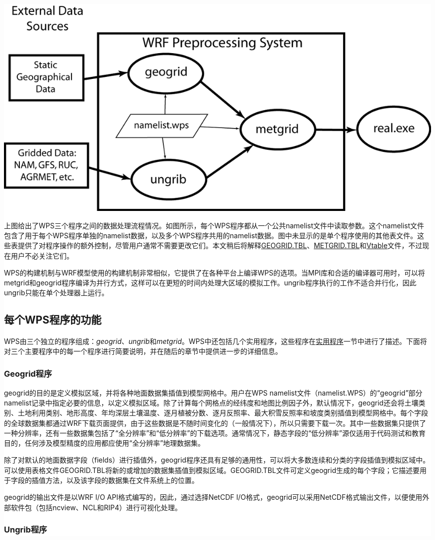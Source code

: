 ![data_flow_of_WPS](images/chap3_data_flow_of_WPS.png)

上图给出了WPS三个程序之间的数据处理流程情况。如图所示，每个WPS程序都从一个公共namelist文件中读取参数。这个namelist文件包含了用于每个WPS程序单独的namelist数据，以及多个WPS程序共用的namelist数据。图中未显示的是单个程序使用的其他表文件。这些表提供了对程序操作的额外控制，尽管用户通常不需要更改它们。本文稍后将解释[GEOGRID.TBL](#Geogrid_TBL_Options)、[METGRID.TBL](#METGRID_TBL_Options)和[Vtable](#Creating_and_Editing_Vtables)文件，不过现在用户不必关注它们。

WPS的构建机制与WRF模型使用的构建机制非常相似，它提供了在各种平台上编译WPS的选项。当MPI库和合适的编译器可用时，可以将metgrid和geogrid程序编译为并行方式，这样可以在更短的时间内处理大区域的模拟工作。ungrib程序执行的工作不适合并行化，因此ungrib只能在单个处理器上运行。

<a id=Function_of_Each></a>

## 每个WPS程序的功能 

WPS由三个独立的程序组成：*geogrid*、*ungrib*和*metgrid*。WPS中还包括几个实用程序，这些程序在[实用程序](#WPS_Utility_Programs)一节中进行了描述。下面将对三个主要程序中的每一个程序进行简要说明，并在随后的章节中提供进一步的详细信息。 

### Geogrid程序 

geogrid的目的是定义模拟区域，并将各种地面数据集插值到模型网格中。用户在WPS namelist文件（namelist.WPS）的“geogrid”部分namelist记录中指定必要的信息，以定义模拟区域。除了计算每个网格点的经纬度和地图比例因子外，默认情况下，geogrid还会将土壤类别、土地利用类别、地形高度、年均深层土壤温度、逐月植被分数、逐月反照率、最大积雪反照率和坡度类别插值到模型网格中。每个字段的全球数据集都通过WRF下载页面提供，由于这些数据是不随时间变化的（一般情况下），所以只需要下载一次。其中一些数据集只提供了一种分辨率，还有一些数据集包括了“全分辨率”和“低分辨率”的下载选项。通常情况下，静态字段的“低分辨率”源仅适用于代码测试和教育目的，任何涉及模型精度的应用都应使用“全分辨率”地理数据集。

除了对默认的地面数据字段（fields）进行插值外，geogrid程序还具有足够的通用性，可以将大多数连续和分类的字段插值到模拟区域中。可以使用表格文件GEOGRID.TBL将新的或增加的数据集插值到模拟区域。GEOGRID.TBL文件可定义geogrid生成的每个字段；它描述要用于字段的插值方法，以及该字段的数据集在文件系统上的位置。

geogrid的输出文件是以WRF I/O API格式编写的，因此，通过选择NetCDF I/O格式，geogrid可以采用NetCDF格式输出文件，以便使用外部软件包（包括ncview、NCL和RIP4）进行可视化处理。

### Ungrib程序
